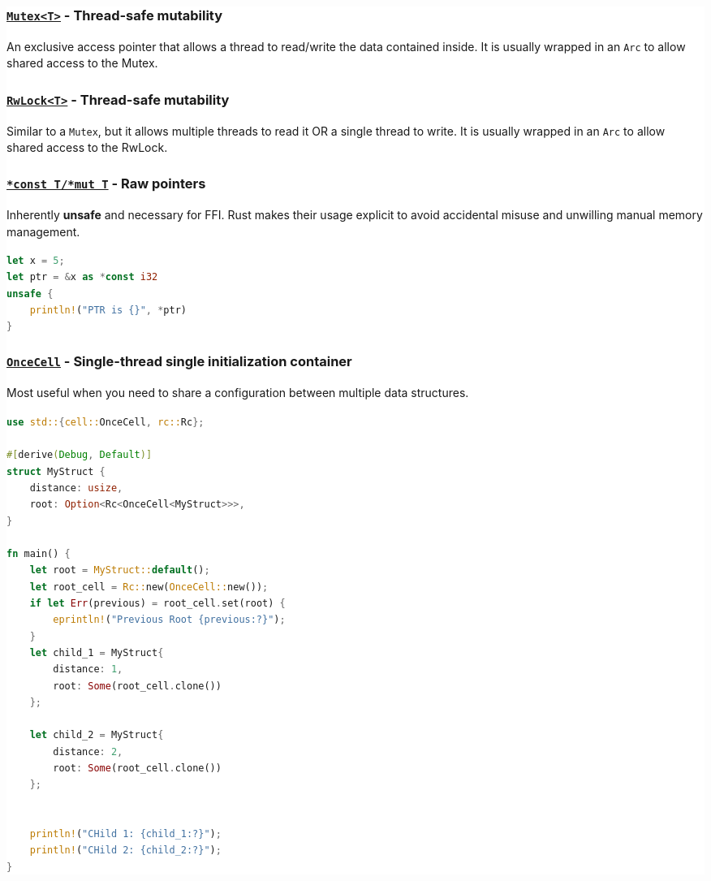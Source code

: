 ### [`Mutex<T>`](https://doc.rust-lang.org/std/sync/struct.Mutex.html) - Thread-safe mutability

An exclusive access pointer that allows a thread to read/write the data contained inside. It is usually wrapped in an `Arc` to allow shared access to the Mutex.

### [`RwLock<T>`](https://doc.rust-lang.org/std/sync/struct.RwLock.html) - Thread-safe mutability

Similar to a `Mutex`, but it allows multiple threads to read it OR a single thread to write. It is usually wrapped in an `Arc` to allow shared access to the RwLock.


### [`*const T/*mut T`](https://doc.rust-lang.org/std/primitive.pointer.html) - Raw pointers

Inherently **unsafe** and necessary for FFI. Rust makes their usage explicit to avoid accidental misuse and unwilling manual memory management.

```rust
let x = 5;
let ptr = &x as *const i32
unsafe {
    println!("PTR is {}", *ptr)
}
```

### [`OnceCell`](https://doc.rust-lang.org/std/cell/struct.OnceCell.html) - Single-thread single initialization container

Most useful when you need to share a configuration between multiple data structures.

```rust
use std::{cell::OnceCell, rc::Rc};

#[derive(Debug, Default)]
struct MyStruct {
    distance: usize,
    root: Option<Rc<OnceCell<MyStruct>>>,    
}

fn main() {
    let root = MyStruct::default();
    let root_cell = Rc::new(OnceCell::new());
    if let Err(previous) = root_cell.set(root) {
        eprintln!("Previous Root {previous:?}");
    }
    let child_1 = MyStruct{
        distance: 1,
        root: Some(root_cell.clone())
    };

    let child_2 = MyStruct{
        distance: 2,
        root: Some(root_cell.clone())
    };


    println!("CHild 1: {child_1:?}");
    println!("CHild 2: {child_2:?}");
}
```
